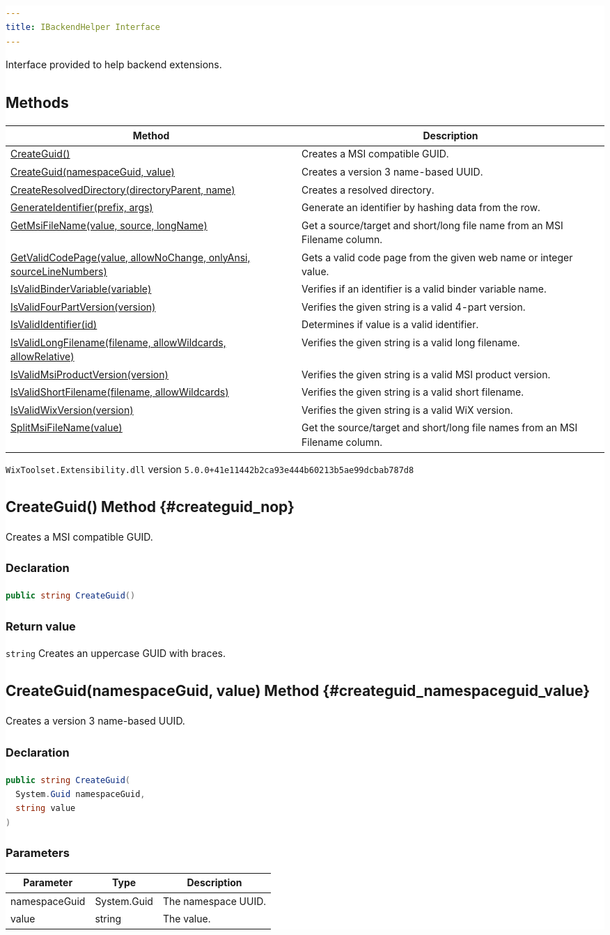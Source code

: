 ```yaml
---
title: IBackendHelper Interface
---
```

Interface provided to help backend extensions.
## Methods
| Method | Description |
| ------ | ----------- |
| [CreateGuid()](#createguid_nop) | Creates a MSI compatible GUID. |
| [CreateGuid(namespaceGuid, value)](#createguid_namespaceguid_value) | Creates a version 3 name-based UUID. |
| [CreateResolvedDirectory(directoryParent, name)](#createresolveddirectory_directoryparent_name) | Creates a resolved directory. |
| [GenerateIdentifier(prefix, args)](#generateidentifier_prefix_args) | Generate an identifier by hashing data from the row. |
| [GetMsiFileName(value, source, longName)](#getmsifilename_value_source_longname) | Get a source/target and short/long file name from an MSI Filename column. |
| [GetValidCodePage(value, allowNoChange, onlyAnsi, sourceLineNumbers)](#getvalidcodepage_value_allownochange_onlyansi_sourcelinenumbers) | Gets a valid code page from the given web name or integer value. |
| [IsValidBinderVariable(variable)](#isvalidbindervariable_variable) | Verifies if an identifier is a valid binder variable name. |
| [IsValidFourPartVersion(version)](#isvalidfourpartversion_version) | Verifies the given string is a valid 4-part version. |
| [IsValidIdentifier(id)](#isvalididentifier_id) | Determines if value is a valid identifier. |
| [IsValidLongFilename(filename, allowWildcards, allowRelative)](#isvalidlongfilename_filename_allowwildcards_allowrelative) | Verifies the given string is a valid long filename. |
| [IsValidMsiProductVersion(version)](#isvalidmsiproductversion_version) | Verifies the given string is a valid MSI product version. |
| [IsValidShortFilename(filename, allowWildcards)](#isvalidshortfilename_filename_allowwildcards) | Verifies the given string is a valid short filename. |
| [IsValidWixVersion(version)](#isvalidwixversion_version) | Verifies the given string is a valid WiX version. |
| [SplitMsiFileName(value)](#splitmsifilename_value) | Get the source/target and short/long file names from an MSI Filename column. |
`WixToolset.Extensibility.dll` version `5.0.0+41e11442b2ca93e444b60213b5ae99dcbab787d8`
## CreateGuid() Method {#createguid_nop}
Creates a MSI compatible GUID.
### Declaration
```cs
public string CreateGuid()
```
### Return value
`string` Creates an uppercase GUID with braces.
## CreateGuid(namespaceGuid, value) Method {#createguid_namespaceguid_value}
Creates a version 3 name-based UUID.
### Declaration
```cs
public string CreateGuid(
  System.Guid namespaceGuid,
  string value
)
```
### Parameters
| Parameter | Type | Description |
| --------- | ---- | ----------- |
| namespaceGuid | System.Guid | The namespace UUID. |
| value | string | The value. |